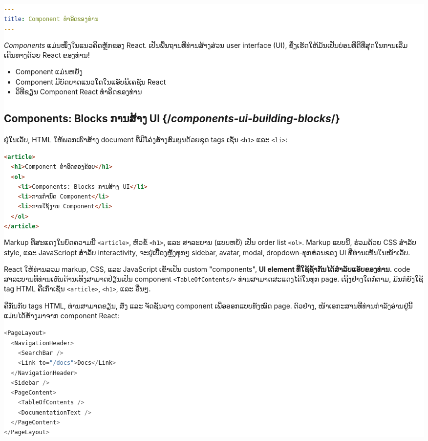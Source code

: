 ```yaml
---
title: Component ທຳອິດຂອງທ່ານ
---
```


<Intro>

*Components* ແມ່ນໜຶ່ງໃນແນວຄິດຫຼັກຂອງ React. ເປັນພື້ນຖານທີ່ທ່ານສ້າງສ່ວນ user interface (UI), ຊື່ງເຮັດໃຫ້ມັນເປັນບ່ອນທີ່ດີທີ່ສຸດໃນການເລີ່ມເດີນທາງດ້ວຍ React ຂອງທ່ານ!

</Intro>

<YouWillLearn>

* Component ແມ່ນຫຍັງ
* Component ມີບົດບາດແນວໃດໃນແອັບພິເຄຊັ່ນ React
* ວິທີຂຽນ Component React ທຳອິດຂອງທ່ານ

</YouWillLearn>

## Components: Blocks ການສ້າງ UI {/*components-ui-building-blocks*/}

ຢູ່ໃນເວັບ, HTML ໃຫ້ພວກເຮົາສ້າງ document ທີ່ມີໂຄ່ງສ້າງສົມບູນດ້ວຍຊຸດ tags ເຊັ່ນ `<h1>` ແລະ `<li>`:

```html
<article>
  <h1>Component ທຳອິດຂອງຂ້ອຍ</h1>
  <ol>
    <li>Components: Blocks ການສ້າງ UI</li>
    <li>ການກຳນົດ Component</li>
    <li>ການໃຊ້ງານ Component</li>
  </ol>
</article>
```

Markup ທີ່ສະແດງໃນບົດຄວາມນີ້ `<article>`, ຫົວຂໍ້ `<h1>`, ແລະ ສາລະບານ (ແບບຫຍໍ້) ເປັນ order list `<ol>`. Markup ແບບນີ້, ຮ່ວມດ້ວຍ CSS ສຳລັບ style, ແລະ JavaScriopt ສຳລັບ interactivity, ຈະຢູ່ເບື້ອງຫຼັງທຸກໆ sidebar, avatar, modal, dropdown-ທຸກສ່ວນຂອງ UI ທີ່ທ່ານເຫັນໃນໜ້າເວັບ.

React ໃຫ້ທ່ານລວມ markup, CSS, ແລະ JavaScript ເຂົ້າເປັນ custom "components", **UI element ທີ່ໃຊ້ຊໍ້າກັນໄດ້ສຳລັບແອັບຂອງທ່ານ.** code ສາລະບານທີ່ທ່ານເຫັນດ້ານເທິງສາມາດປ່ຽນເປັນ component `<TableOfContents/>` ທ່ານສາມາດສະແດງໄດ້ໃນທຸກ page. ເຖິງຢ່າງໃດກໍ່ຕາມ, ມັນກໍຍັງໃຊ້ tag HTML ຄືເກົ່າເຊັ່ນ `<article>`, `<h1>`, ແລະ ອື່ນໆ.   

ຄືກັນກັບ tags HTML, ທ່ານສາມາດຂຽນ, ສັ່ງ ແລະ ຈັດຊັ້ນວາງ component ເພື່ອອອກແບບທັງໝົດ page. ຕົວຢ່າງ, ໜ້າເອກະສານທີ່ທ່ານກຳລັງອ່ານຢູ່ນີ້ແມ່ນໄດ້ສ້າງມາຈາກ component React:

```js
<PageLayout>
  <NavigationHeader>
    <SearchBar />
    <Link to="/docs">Docs</Link>
  </NavigationHeader>
  <Sidebar />
  <PageContent>
    <TableOfContents />
    <DocumentationText />
  </PageContent>
</PageLayout>
```
